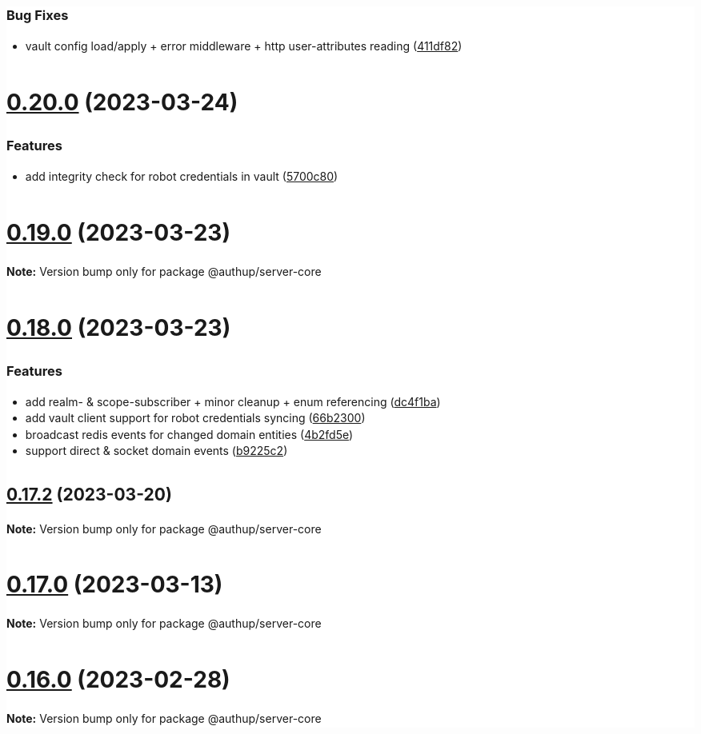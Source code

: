 ### Bug Fixes

- vault config load/apply + error middleware + http user-attributes reading ([411df82](https://github.com/Tada5hi/authup/commit/411df829439a0a52982a78048858e80ae745ebe7))

# [0.20.0](https://github.com/Tada5hi/authup/compare/v0.19.0...v0.20.0) (2023-03-24)

### Features

- add integrity check for robot credentials in vault ([5700c80](https://github.com/Tada5hi/authup/commit/5700c8077329ca7a01b0f4dee919c7749b304e60))

# [0.19.0](https://github.com/Tada5hi/authup/compare/v0.18.0...v0.19.0) (2023-03-23)

**Note:** Version bump only for package @authup/server-core

# [0.18.0](https://github.com/Tada5hi/authup/compare/v0.17.2...v0.18.0) (2023-03-23)

### Features

- add realm- & scope-subscriber + minor cleanup + enum referencing ([dc4f1ba](https://github.com/Tada5hi/authup/commit/dc4f1ba167259f6c7c8f381a8569fe255646e85d))
- add vault client support for robot credentials syncing ([66b2300](https://github.com/Tada5hi/authup/commit/66b23007fdfa4221c48f2d66f5524fdb5b4f3ed3))
- broadcast redis events for changed domain entities ([4b2fd5e](https://github.com/Tada5hi/authup/commit/4b2fd5e44aa94a2d43d6c8b872bb0f298e0b4da2))
- support direct & socket domain events ([b9225c2](https://github.com/Tada5hi/authup/commit/b9225c21b5437ced4c6d0a02b75de3f35f1f64a3))

## [0.17.2](https://github.com/Tada5hi/authup/compare/v0.17.1...v0.17.2) (2023-03-20)

**Note:** Version bump only for package @authup/server-core

# [0.17.0](https://github.com/Tada5hi/authup/compare/v0.16.0...v0.17.0) (2023-03-13)

**Note:** Version bump only for package @authup/server-core

# [0.16.0](https://github.com/Tada5hi/authup/compare/v0.15.4...v0.16.0) (2023-02-28)

**Note:** Version bump only for package @authup/server-core
